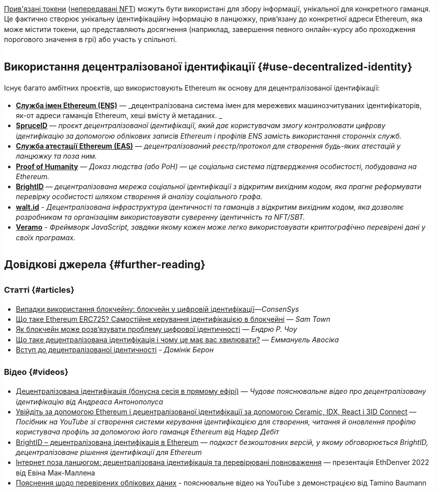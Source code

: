 [Прив'язані токени](https://vitalik.eth.limo/general/2022/01/26/soulbound.html) ([непередавані NFT](/glossary/#nft)) можуть бути використані для збору інформації, унікальної для конкретного гаманця. Це фактично створює унікальну ідентифікаційну інформацію в ланцюжку, прив’язану до конкретної адреси Ethereum, яка може містити токени, що представляють досягнення (наприклад, завершення певного онлайн-курсу або проходження порогового значення в грі) або участь у спільноті.

## Використання децентралізованої ідентифікації {#use-decentralized-identity}

Існує багато амбітних проєктів, що використовують Ethereum як основу для децентралізованої ідентифікації:

- **[Служба імен Ethereum (ENS)](https://ens.domains/)** — _децентралізована система імен для мережевих машинозчитуваних ідентифікаторів, як-от адреси гаманців Ethereum, хеші вмісту й метаданих. _
- **[SpruceID](https://www.spruceid.com/)** — _проєкт децентралізованої ідентифікації, який дає користувачам змогу контролювати цифрову ідентифікацію за допомогою облікових записів Ethereum і профілів ENS замість використання сторонніх служб._
- **[Служба атестації Ethereum (EAS)](https://attest.sh/)** — _децентралізований реєстр/протокол для створення будь-яких атестацій у ланцюжку та поза ним._
- **[Proof of Humanity](https://www.proofofhumanity.id)** — _Доказ людства (або PoH) — це соціальна система підтвердження особистості, побудована на Ethereum._
- **[BrightID](https://www.brightid.org/)** — _децентралізована мережа соціальної ідентифікації з відкритим вихідним кодом, яка прагне реформувати перевірку особистості шляхом створення й аналізу соціального графа._
- **[walt.id](https://walt.id)** - _Децентралізована інфраструктура ідентичності та гаманців з відкритим вихідним кодом, яка дозволяє розробникам та організаціям використовувати суверенну ідентичність та NFT/SBT._
- **[Veramo](https://veramo.io/)** - _Фреймворк JavaScript, завдяки якому кожен може легко використовувати криптографічно перевірені дані у своїх програмах._

## Довідкові джерела {#further-reading}

### Статті {#articles}

- [Випадки використання блокчейну: блокчейн у цифровій ідентифікації](https://consensys.net/blockchain-use-cases/digital-identity/)—_ConsenSys_
- [Що таке Ethereum ERC725? Самостійне керування ідентифікацією в блокчейні](https://cryptoslate.com/what-is-erc725-self-sovereign-identity-management-on-the-blockchain/) — _Sam Town_
- [Як блокчейн може розв’язувати проблему цифрової ідентичності](https://time.com/6142810/proof-of-humanity/) — _Ендрю Р. Чоу_
- [Що таке децентралізована ідентифікація і чому це має вас хвилювати?](https://web3.hashnode.com/what-is-decentralized-identity) — _Еммануель Авосіка_
- [Вступ до децентралізованої ідентичності](https://walt.id/white-paper/digital-identity) - _Домінік Берон_

### Відео {#videos}

- [Децентралізована ідентифікація (бонусна сесія в прямому ефірі)](https://www.youtube.com/watch?v=ySHNB1za_SE&t=539s) — _Чудове пояснювальне відео про децентралізовану ідентифікацію від Андреаса Антонополуса_
- [Увійдіть за допомогою Ethereum і децентралізованої ідентифікації за допомогою Ceramic, IDX, React і 3ID Connect](https://www.youtube.com/watch?v=t9gWZYJxk7c) — _Посібник на YouTube зі створення системи керування ідентифікацією для створення, читання й оновлення профілю користувача профіль за допомогою його гаманця Ethereum від Надер Дебіт_
- [BrightID – децентралізована ідентифікація в Ethereum](https://www.youtube.com/watch?v=D3DbMFYGRoM) — _подкаст безкоштовних версій, у якому обговорюється BrightID, децентралізоване рішення ідентифікації для Ethereum_
- [Інтернет поза ланцюгом: децентралізована ідентифікація та перевірювані повноваження](https://www.youtube.com/watch?v=EZ_Bb6j87mg) — презентація EthDenver 2022 від Евіна Мак-Маллена
- [Пояснення щодо перевірених облікових даних](https://www.youtube.com/watch?v=ce1IdSr-Kig) - пояснювальне відео на YouTube з демонстрацією від Tamino Baumann
